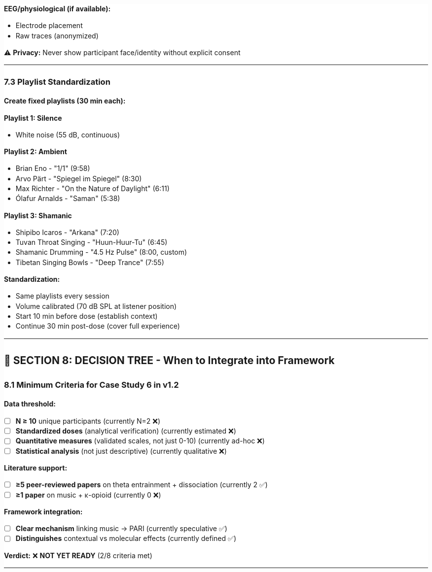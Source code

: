 **EEG/physiological (if available):**
- Electrode placement
- Raw traces (anonymized)

⚠️ **Privacy:** Never show participant face/identity without explicit consent

---

### 7.3 Playlist Standardization

**Create fixed playlists (30 min each):**

**Playlist 1: Silence**
- White noise (55 dB, continuous)

**Playlist 2: Ambient**
- Brian Eno - "1/1" (9:58)
- Arvo Pärt - "Spiegel im Spiegel" (8:30)
- Max Richter - "On the Nature of Daylight" (6:11)
- Ólafur Arnalds - "Saman" (5:38)

**Playlist 3: Shamanic**
- Shipibo Icaros - "Arkana" (7:20)
- Tuvan Throat Singing - "Huun-Huur-Tu" (6:45)
- Shamanic Drumming - "4.5 Hz Pulse" (8:00, custom)
- Tibetan Singing Bowls - "Deep Trance" (7:55)

**Standardization:**
- Same playlists every session
- Volume calibrated (70 dB SPL at listener position)
- Start 10 min before dose (establish context)
- Continue 30 min post-dose (cover full experience)

---

## 🎯 SECTION 8: DECISION TREE - When to Integrate into Framework

### 8.1 Minimum Criteria for Case Study 6 in v1.2

**Data threshold:**
- [ ] **N ≥ 10** unique participants (currently N=2 ❌)
- [ ] **Standardized doses** (analytical verification) (currently estimated ❌)
- [ ] **Quantitative measures** (validated scales, not just 0-10) (currently ad-hoc ❌)
- [ ] **Statistical analysis** (not just descriptive) (currently qualitative ❌)

**Literature support:**
- [ ] **≥5 peer-reviewed papers** on theta entrainment + dissociation (currently 2 ✅)
- [ ] **≥1 paper** on music + κ-opioid (currently 0 ❌)

**Framework integration:**
- [ ] **Clear mechanism** linking music → PARI (currently speculative ✅)
- [ ] **Distinguishes** contextual vs molecular effects (currently defined ✅)

**Verdict:** ❌ **NOT YET READY** (2/8 criteria met)

---